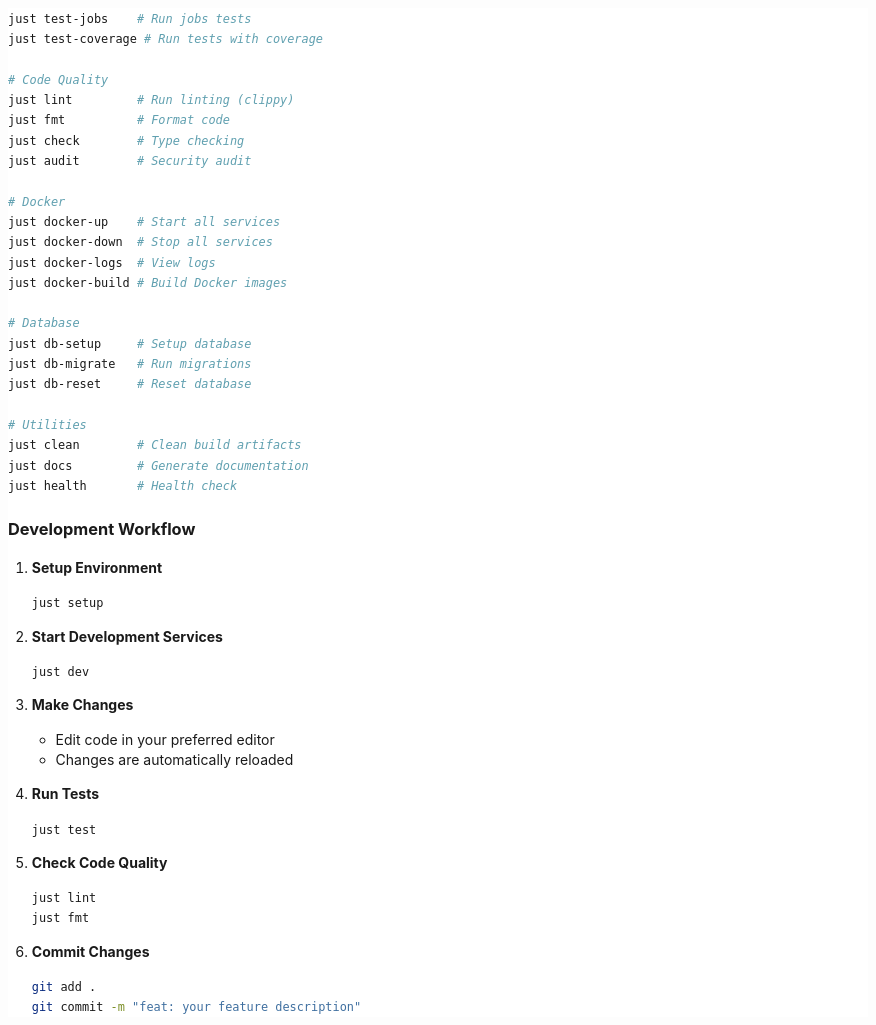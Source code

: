 ```bash
just test-jobs    # Run jobs tests
just test-coverage # Run tests with coverage

# Code Quality
just lint         # Run linting (clippy)
just fmt          # Format code
just check        # Type checking
just audit        # Security audit

# Docker
just docker-up    # Start all services
just docker-down  # Stop all services
just docker-logs  # View logs
just docker-build # Build Docker images

# Database
just db-setup     # Setup database
just db-migrate   # Run migrations
just db-reset     # Reset database

# Utilities
just clean        # Clean build artifacts
just docs         # Generate documentation
just health       # Health check
```

### Development Workflow

1. **Setup Environment**
   ```bash
   just setup
   ```

2. **Start Development Services**
   ```bash
   just dev
   ```

3. **Make Changes**
   - Edit code in your preferred editor
   - Changes are automatically reloaded

4. **Run Tests**
   ```bash
   just test
   ```

5. **Check Code Quality**
   ```bash
   just lint
   just fmt
   ```

6. **Commit Changes**
   ```bash
   git add .
   git commit -m "feat: your feature description"
   ```
